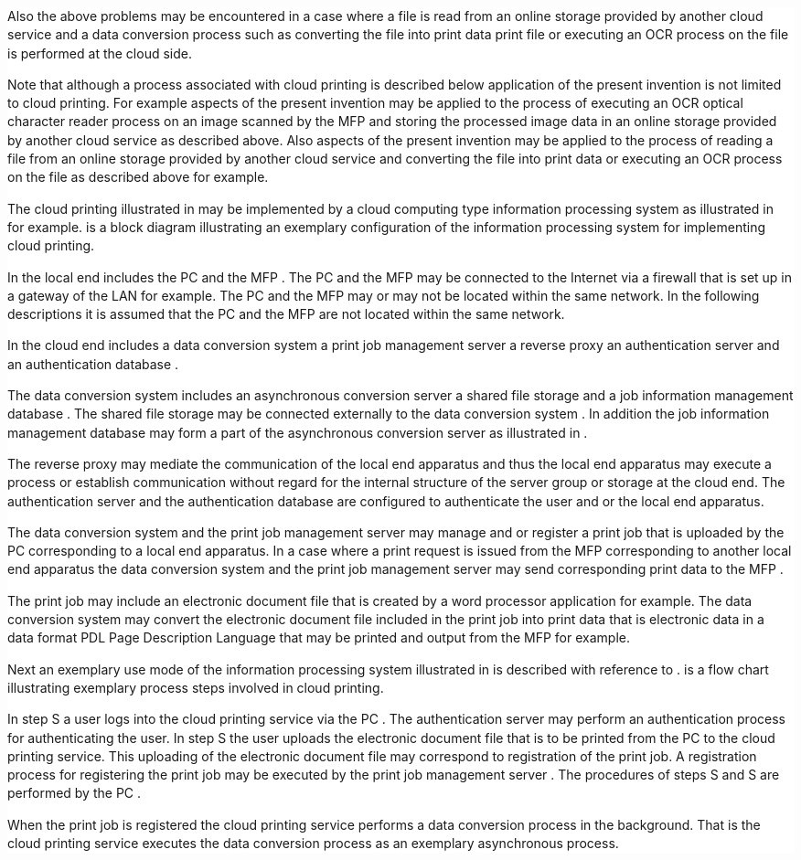 Also the above problems may be encountered in a case where a file is read from an online storage provided by another cloud service and a data conversion process such as converting the file into print data print file or executing an OCR process on the file is performed at the cloud side.

Note that although a process associated with cloud printing is described below application of the present invention is not limited to cloud printing. For example aspects of the present invention may be applied to the process of executing an OCR optical character reader process on an image scanned by the MFP and storing the processed image data in an online storage provided by another cloud service as described above. Also aspects of the present invention may be applied to the process of reading a file from an online storage provided by another cloud service and converting the file into print data or executing an OCR process on the file as described above for example.

The cloud printing illustrated in may be implemented by a cloud computing type information processing system as illustrated in for example. is a block diagram illustrating an exemplary configuration of the information processing system for implementing cloud printing.

In the local end includes the PC and the MFP . The PC and the MFP may be connected to the Internet via a firewall that is set up in a gateway of the LAN for example. The PC and the MFP may or may not be located within the same network. In the following descriptions it is assumed that the PC and the MFP are not located within the same network.

In the cloud end includes a data conversion system a print job management server a reverse proxy an authentication server and an authentication database .

The data conversion system includes an asynchronous conversion server a shared file storage and a job information management database . The shared file storage may be connected externally to the data conversion system . In addition the job information management database may form a part of the asynchronous conversion server as illustrated in .

The reverse proxy may mediate the communication of the local end apparatus and thus the local end apparatus may execute a process or establish communication without regard for the internal structure of the server group or storage at the cloud end. The authentication server and the authentication database are configured to authenticate the user and or the local end apparatus.

The data conversion system and the print job management server may manage and or register a print job that is uploaded by the PC corresponding to a local end apparatus. In a case where a print request is issued from the MFP corresponding to another local end apparatus the data conversion system and the print job management server may send corresponding print data to the MFP .

The print job may include an electronic document file that is created by a word processor application for example. The data conversion system may convert the electronic document file included in the print job into print data that is electronic data in a data format PDL Page Description Language that may be printed and output from the MFP for example.

Next an exemplary use mode of the information processing system illustrated in is described with reference to . is a flow chart illustrating exemplary process steps involved in cloud printing.

In step S a user logs into the cloud printing service via the PC . The authentication server may perform an authentication process for authenticating the user. In step S the user uploads the electronic document file that is to be printed from the PC to the cloud printing service. This uploading of the electronic document file may correspond to registration of the print job. A registration process for registering the print job may be executed by the print job management server . The procedures of steps S and S are performed by the PC .

When the print job is registered the cloud printing service performs a data conversion process in the background. That is the cloud printing service executes the data conversion process as an exemplary asynchronous process.

